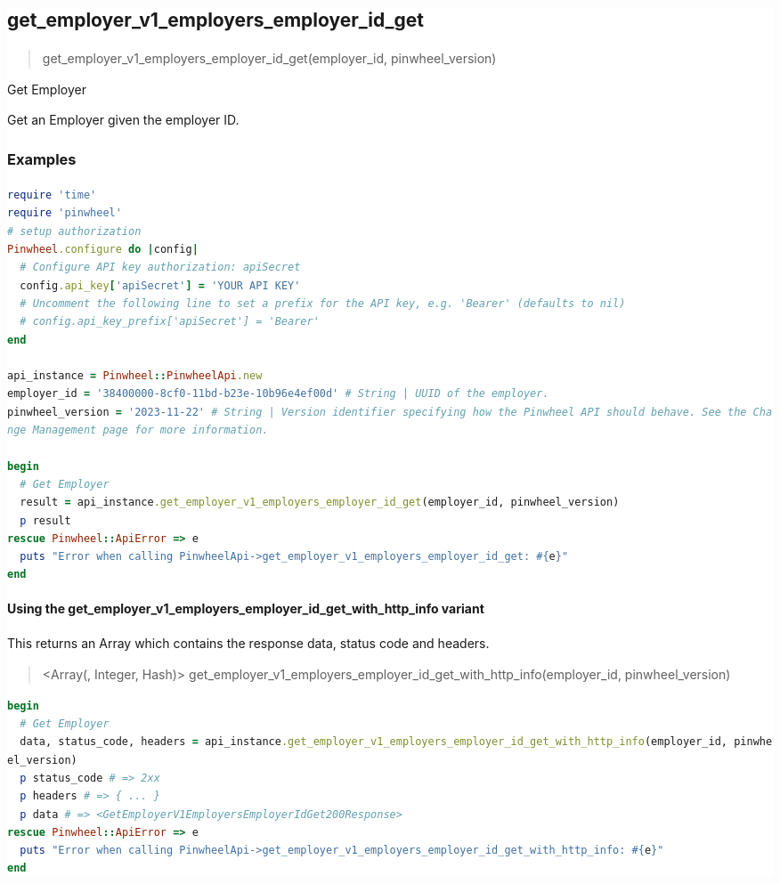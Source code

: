
## get_employer_v1_employers_employer_id_get

> <GetEmployerV1EmployersEmployerIdGet200Response> get_employer_v1_employers_employer_id_get(employer_id, pinwheel_version)

Get Employer

Get an Employer given the employer ID.

### Examples

```ruby
require 'time'
require 'pinwheel'
# setup authorization
Pinwheel.configure do |config|
  # Configure API key authorization: apiSecret
  config.api_key['apiSecret'] = 'YOUR API KEY'
  # Uncomment the following line to set a prefix for the API key, e.g. 'Bearer' (defaults to nil)
  # config.api_key_prefix['apiSecret'] = 'Bearer'
end

api_instance = Pinwheel::PinwheelApi.new
employer_id = '38400000-8cf0-11bd-b23e-10b96e4ef00d' # String | UUID of the employer.
pinwheel_version = '2023-11-22' # String | Version identifier specifying how the Pinwheel API should behave. See the Change Management page for more information.

begin
  # Get Employer
  result = api_instance.get_employer_v1_employers_employer_id_get(employer_id, pinwheel_version)
  p result
rescue Pinwheel::ApiError => e
  puts "Error when calling PinwheelApi->get_employer_v1_employers_employer_id_get: #{e}"
end
```

#### Using the get_employer_v1_employers_employer_id_get_with_http_info variant

This returns an Array which contains the response data, status code and headers.

> <Array(<GetEmployerV1EmployersEmployerIdGet200Response>, Integer, Hash)> get_employer_v1_employers_employer_id_get_with_http_info(employer_id, pinwheel_version)

```ruby
begin
  # Get Employer
  data, status_code, headers = api_instance.get_employer_v1_employers_employer_id_get_with_http_info(employer_id, pinwheel_version)
  p status_code # => 2xx
  p headers # => { ... }
  p data # => <GetEmployerV1EmployersEmployerIdGet200Response>
rescue Pinwheel::ApiError => e
  puts "Error when calling PinwheelApi->get_employer_v1_employers_employer_id_get_with_http_info: #{e}"
end
```

